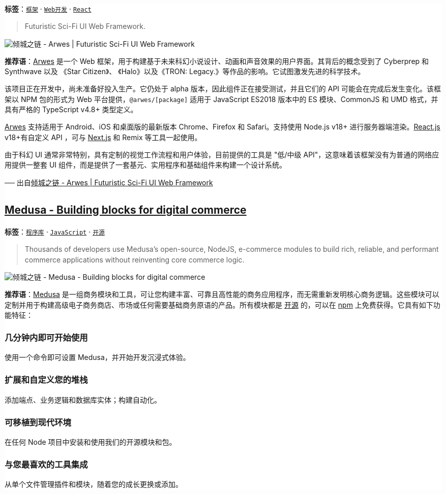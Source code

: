 **标签**：[`框架`](https://nicelinks.site/tags/框架) · [`Web开发`](https://nicelinks.site/tags/Web开发) · [`React`](https://nicelinks.site/tags/React)

> Futuristic Sci-Fi UI Web Framework.

![倾城之链 - Arwes | Futuristic Sci-Fi UI Web Framework](https://nicelinks.oss-cn-shenzhen.aliyuncs.com/arwes.dev.png?x-oss-process=style/png2jpg)

**推荐语**：[Arwes](https://nicelinks.site/redirect?url=https://arwes.dev/) 是一个 Web 框架，用于构建基于未来科幻小说设计、动画和声音效果的用户界面。其背后的概念受到了 Cyber​​prep 和 Synthwave 以及 《Star Citizen》、 《Halo》以及《TRON: Legacy.》等作品的影响。它试图激发先进的科学技术。

该项目正在开发中，尚未准备好投入生产。它仍处于 alpha 版本，因此组件正在接受测试，并且它们的 API 可能会在完成后发生变化。该框架以 NPM 包的形式为 Web 平台提供，`@arwes/[package]` 适用于 JavaScript ES2018 版本中的 ES 模块、CommonJS 和 UMD 格式，并具有严格的 TypeScript v4.8+ 类型定义。

[Arwes](https://nicelinks.site/redirect?url=https://arwes.dev/) 支持适用于 Android、iOS 和桌面版的最新版本 Chrome、Firefox 和 Safari。支持使用 Node.js v18+ 进行服务器端渲染。[React.js](https://nicelinks.site/post/5b1294b5e93ed2618cfac134) v18+有自定义 API ，可与 [Next.js](https://nicelinks.site/post/61c928af5be6454b4e3d5146) 和 Remix 等工具一起使用。

由于科幻 UI 通常非常特别，具有定制的视觉工作流程和用户体验，目前提供的工具是 "低/中级 API"，这意味着该框架没有为普通的网络应用提供一整套 UI 组件，而是提供了一套基元、实用程序和基础组件来构建一个设计系统。

── 出自[倾城之链 - Arwes | Futuristic Sci-Fi UI Web Framework](https://nicelinks.site/post/649978e6ae68316b8b82255e)

## [Medusa - Building blocks for digital commerce](https://nicelinks.site/post/6496dbcbae68316b8b82166a)

**标签**：[`程序库`](https://nicelinks.site/tags/程序库) · [`JavaScript`](https://nicelinks.site/tags/JavaScript) · [`开源`](https://nicelinks.site/tags/开源)

> Thousands of developers use Medusa’s open-source, NodeJS, e-commerce modules to build rich, reliable, and performant commerce applications without reinventing core commerce logic.

![倾城之链 - Medusa - Building blocks for digital commerce](https://nicelinks.oss-cn-shenzhen.aliyuncs.com/medusajs.com.png?x-oss-process=style/png2jpg)

**推荐语**：[Medusa](https://nicelinks.site/redirect?url=https://medusajs.com/) 是一组商务模块和工具，可让您构建丰富、可靠且高性能的商务应用程序，而无需重新发明核心商务逻辑。这些模块可以定制并用于构建高级电子商务商店、市场或任何需要基础商务原语的产品。所有模块都是 [开源](https://nicelinks.site/tags/开源) 的，可以在 [npm](https://nicelinks.site/post/6216392f2d17f22050cf1a2b) 上免费获得。它具有如下功能特征：

### 几分钟内即可开始使用

使用一个命令即可设置 Medusa，并开始开发沉浸式体验。

### 扩展和自定义您的堆栈

添加端点、业务逻辑和数据库实体；构建自动化。

### 可移植到现代环境

在任何 Node 项目中安装和使用我们的开源模块和包。

### 与您最喜欢的工具集成

从单个文件管理插件和模块，随着您的成长更换或添加。
